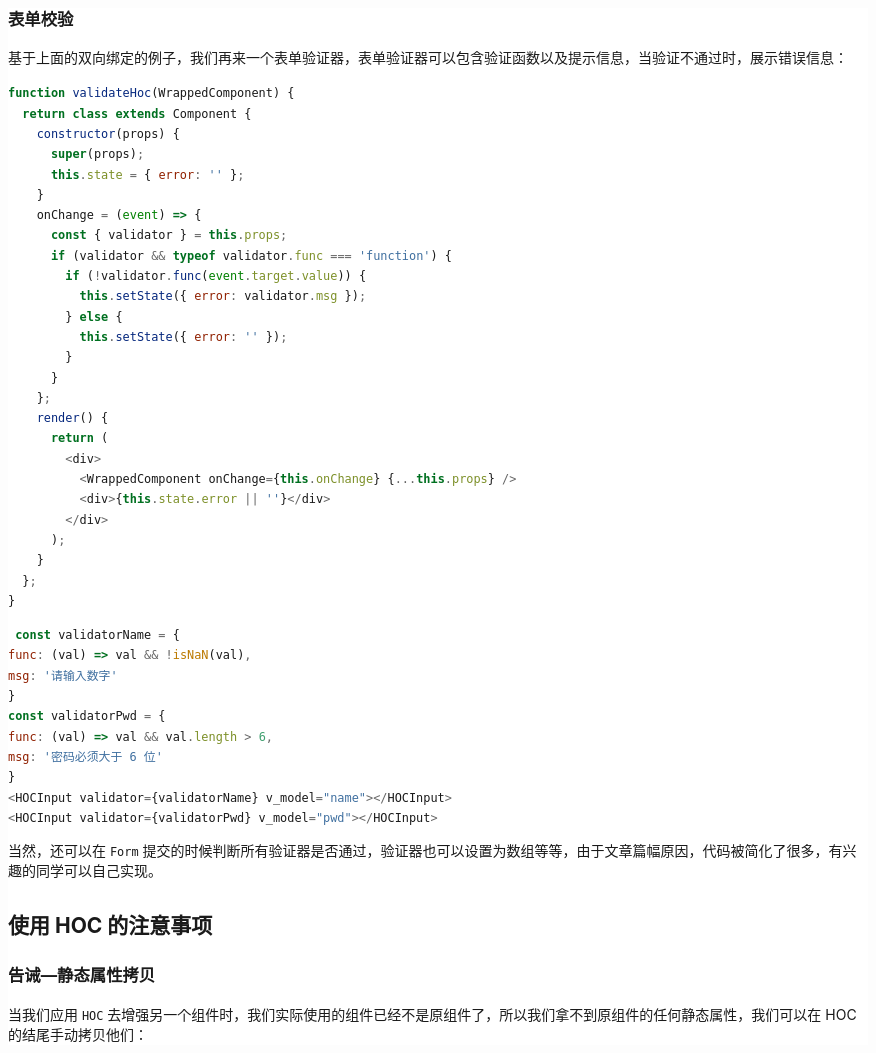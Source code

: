 ### 表单校验

基于上面的双向绑定的例子，我们再来一个表单验证器，表单验证器可以包含验证函数以及提示信息，当验证不通过时，展示错误信息：

```js
function validateHoc(WrappedComponent) {
  return class extends Component {
    constructor(props) {
      super(props);
      this.state = { error: '' };
    }
    onChange = (event) => {
      const { validator } = this.props;
      if (validator && typeof validator.func === 'function') {
        if (!validator.func(event.target.value)) {
          this.setState({ error: validator.msg });
        } else {
          this.setState({ error: '' });
        }
      }
    };
    render() {
      return (
        <div>
          <WrappedComponent onChange={this.onChange} {...this.props} />
          <div>{this.state.error || ''}</div>
        </div>
      );
    }
  };
}
```

```js
 const validatorName = {
func: (val) => val && !isNaN(val),
msg: '请输入数字'
}
const validatorPwd = {
func: (val) => val && val.length > 6,
msg: '密码必须大于 6 位'
}
<HOCInput validator={validatorName} v_model="name"></HOCInput>
<HOCInput validator={validatorPwd} v_model="pwd"></HOCInput>
```

当然，还可以在 `Form` 提交的时候判断所有验证器是否通过，验证器也可以设置为数组等等，由于文章篇幅原因，代码被简化了很多，有兴趣的同学可以自己实现。

## 使用 HOC 的注意事项

### 告诫—静态属性拷贝

当我们应用 `HOC` 去增强另一个组件时，我们实际使用的组件已经不是原组件了，所以我们拿不到原组件的任何静态属性，我们可以在 HOC 的结尾手动拷贝他们：
